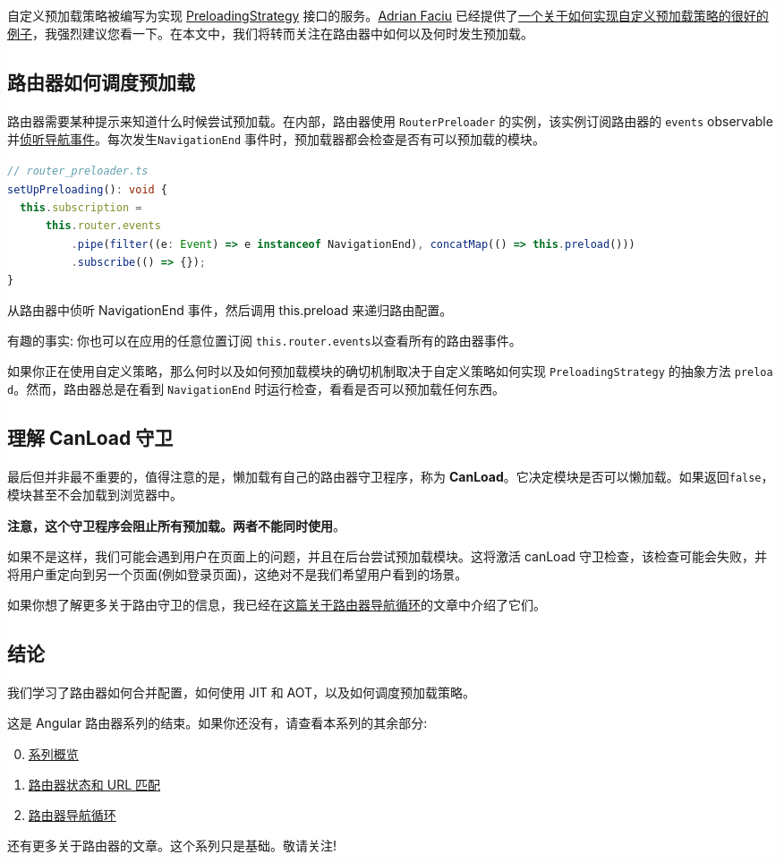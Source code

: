 自定义预加载策略被编写为实现 [PreloadingStrategy](https://angular.io/api/router/PreloadingStrategy) 接口的服务。[Adrian Faciu](https://medium.com/@adrianfaciu?source=post_header_lockup) 已经提供了[一个关于如何实现自定义预加载策略的很好的例子](https://medium.com/@adrianfaciu/custom-preloading-strategy-for-angular-modules-b3b5c873681a)，我强烈建议您看一下。在本文中，我们将转而关注在路由器中如何以及何时发生预加载。

## 路由器如何调度预加载

路由器需要某种提示来知道什么时候尝试预加载。在内部，路由器使用 `RouterPreloader` 的实例，该实例订阅路由器的 `events` observable 并[侦听导航事件](https://github.com/angular/angular/blob/master/packages/router/src/router_preloader.ts#L89)。每次发生`NavigationEnd` 事件时，预加载器都会检查是否有可以预加载的模块。

```typescript
// router_preloader.ts
setUpPreloading(): void {
  this.subscription =
      this.router.events
          .pipe(filter((e: Event) => e instanceof NavigationEnd), concatMap(() => this.preload()))
          .subscribe(() => {});
}
```
从路由器中侦听 NavigationEnd 事件，然后调用 this.preload 来递归路由配置。

有趣的事实: 你也可以在应用的任意位置订阅 `this.router.events`以查看所有的路由器事件。

如果你正在使用自定义策略，那么何时以及如何预加载模块的确切机制取决于自定义策略如何实现 `PreloadingStrategy` 的抽象方法 `preload`。然而，路由器总是在看到 `NavigationEnd` 时运行检查，看看是否可以预加载任何东西。

## 理解 CanLoad 守卫

最后但并非最不重要的，值得注意的是，懒加载有自己的路由器守卫程序，称为 **CanLoad**。它决定模块是否可以懒加载。如果返回`false`，模块甚至不会加载到浏览器中。

**注意，这个守卫程序会阻止所有预加载。两者不能同时使用**。

如果不是这样，我们可能会遇到用户在页面上的问题，并且在后台尝试预加载模块。这将激活 canLoad 守卫检查，该检查可能会失败，并将用户重定向到另一个页面(例如登录页面)，这绝对不是我们希望用户看到的场景。

如果你想了解更多关于路由守卫的信息，我已经在[这篇关于路由器导航循环](https://blog.angularindepth.com/angular-router-series-pillar-2-navigation-d050286bf4fa)的文章中介绍了它们。

## 结论

我们学习了路由器如何合并配置，如何使用 JIT 和 AOT，以及如何调度预加载策略。

这是 Angular 路由器系列的结束。如果你还没有，请查看本系列的其余部分:

0. [系列概览](https://blog.angularindepth.com/the-three-pillars-of-angular-routing-angular-router-series-introduction-fb34e4e8758e)

1. [路由器状态和 URL 匹配](https://blog.angularindepth.com/angular-routing-series-pillar-1-router-states-and-url-matching-12520e62d0fc)

2. [路由器导航循环](https://blog.angularindepth.com/angular-router-series-pillar-2-navigation-d050286bf4fa)

还有更多关于路由器的文章。这个系列只是基础。敬请关注!